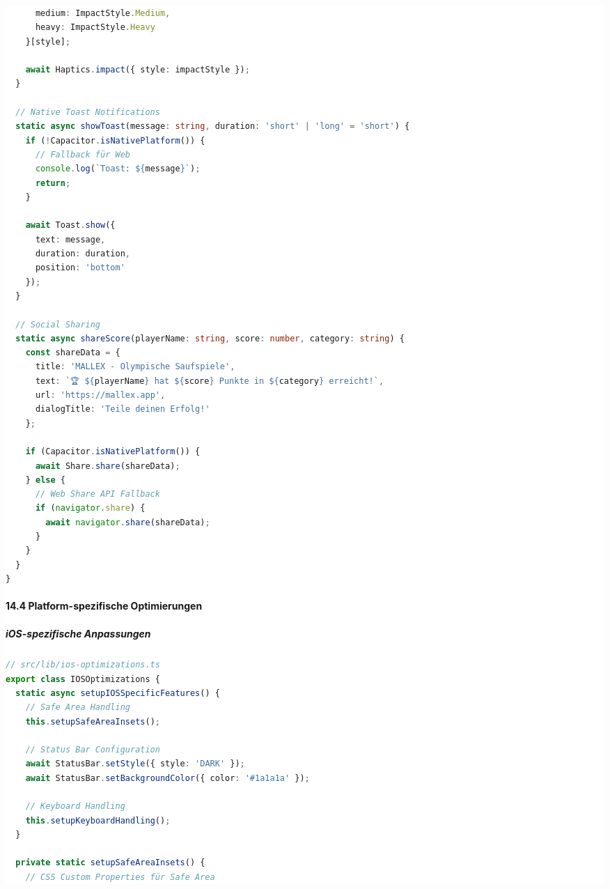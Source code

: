 ```typescript
      medium: ImpactStyle.Medium,
      heavy: ImpactStyle.Heavy
    }[style];
    
    await Haptics.impact({ style: impactStyle });
  }

  // Native Toast Notifications
  static async showToast(message: string, duration: 'short' | 'long' = 'short') {
    if (!Capacitor.isNativePlatform()) {
      // Fallback für Web
      console.log(`Toast: ${message}`);
      return;
    }
    
    await Toast.show({
      text: message,
      duration: duration,
      position: 'bottom'
    });
  }

  // Social Sharing
  static async shareScore(playerName: string, score: number, category: string) {
    const shareData = {
      title: 'MALLEX - Olympische Saufspiele',
      text: `🏆 ${playerName} hat ${score} Punkte in ${category} erreicht!`,
      url: 'https://mallex.app',
      dialogTitle: 'Teile deinen Erfolg!'
    };

    if (Capacitor.isNativePlatform()) {
      await Share.share(shareData);
    } else {
      // Web Share API Fallback
      if (navigator.share) {
        await navigator.share(shareData);
      }
    }
  }
}
```

#### **14.4 Platform-spezifische Optimierungen**

##### **iOS-spezifische Anpassungen**

```typescript
// src/lib/ios-optimizations.ts
export class IOSOptimizations {
  static async setupIOSSpecificFeatures() {
    // Safe Area Handling
    this.setupSafeAreaInsets();
    
    // Status Bar Configuration
    await StatusBar.setStyle({ style: 'DARK' });
    await StatusBar.setBackgroundColor({ color: '#1a1a1a' });
    
    // Keyboard Handling
    this.setupKeyboardHandling();
  }

  private static setupSafeAreaInsets() {
    // CSS Custom Properties für Safe Area
```